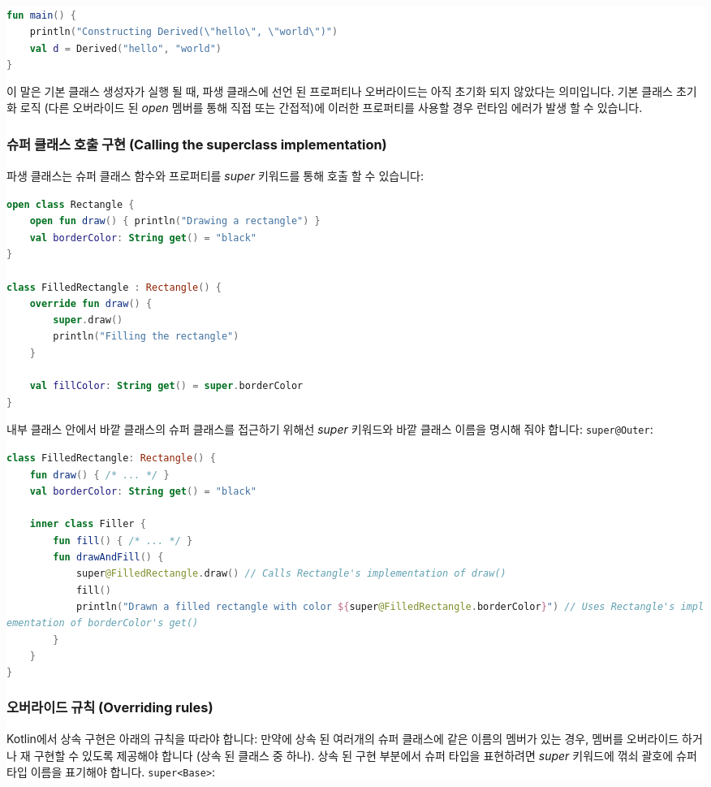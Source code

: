 ```kotlin
fun main() {
    println("Constructing Derived(\"hello\", \"world\")")
    val d = Derived("hello", "world")
}
```

이 말은 기본 클래스 생성자가 실행 될 때, 파생 클래스에 선언 된 프로퍼티나 오버라이드는 아직 초기화 되지 않았다는 의미입니다. 기본 클래스 초기화 로직 \(다른 오버라이드 된 _open_ 멤버를 통해 직접 또는 간접적\)에 이러한 프로퍼티를 사용할 경우 런타임 에러가 발생 할 수 있습니다.

### 슈퍼 클래스 호출 구현 \(Calling the superclass implementation\)

파생 클래스는 슈퍼 클래스 함수와 프로퍼티를 _super_ 키워드를 통해 호출 할 수 있습니다:

```kotlin
open class Rectangle {
    open fun draw() { println("Drawing a rectangle") }
    val borderColor: String get() = "black"
}

class FilledRectangle : Rectangle() {
    override fun draw() {
        super.draw()
        println("Filling the rectangle")
    }

    val fillColor: String get() = super.borderColor
}
```

내부 클래스 안에서 바깥 클래스의 슈퍼 클래스를 접근하기 위해선 _super_ 키워드와 바깥 클래스 이름을 명시해 줘야 합니다: `super@Outer`:

```kotlin
class FilledRectangle: Rectangle() {
    fun draw() { /* ... */ }
    val borderColor: String get() = "black"

    inner class Filler {
        fun fill() { /* ... */ }
        fun drawAndFill() {
            super@FilledRectangle.draw() // Calls Rectangle's implementation of draw()
            fill()
            println("Drawn a filled rectangle with color ${super@FilledRectangle.borderColor}") // Uses Rectangle's implementation of borderColor's get()
        }
    }
}
```

### 오버라이드 규칙 \(Overriding rules\)

Kotlin에서 상속 구현은 아래의 규칙을 따라야 합니다: 만약에 상속 된 여러개의 슈퍼 클래스에 같은 이름의 멤버가 있는 경우, 멤버를 오버라이드 하거나 재 구현할 수 있도록 제공해야 합니다 \(상속 된 클래스 중 하나\). 상속 된 구현 부분에서 슈퍼 타입을 표현하려면 _super_ 키워드에 꺾쇠 괄호에 슈퍼 타입 이름을 표기해야 합니다. `super<Base>`:
